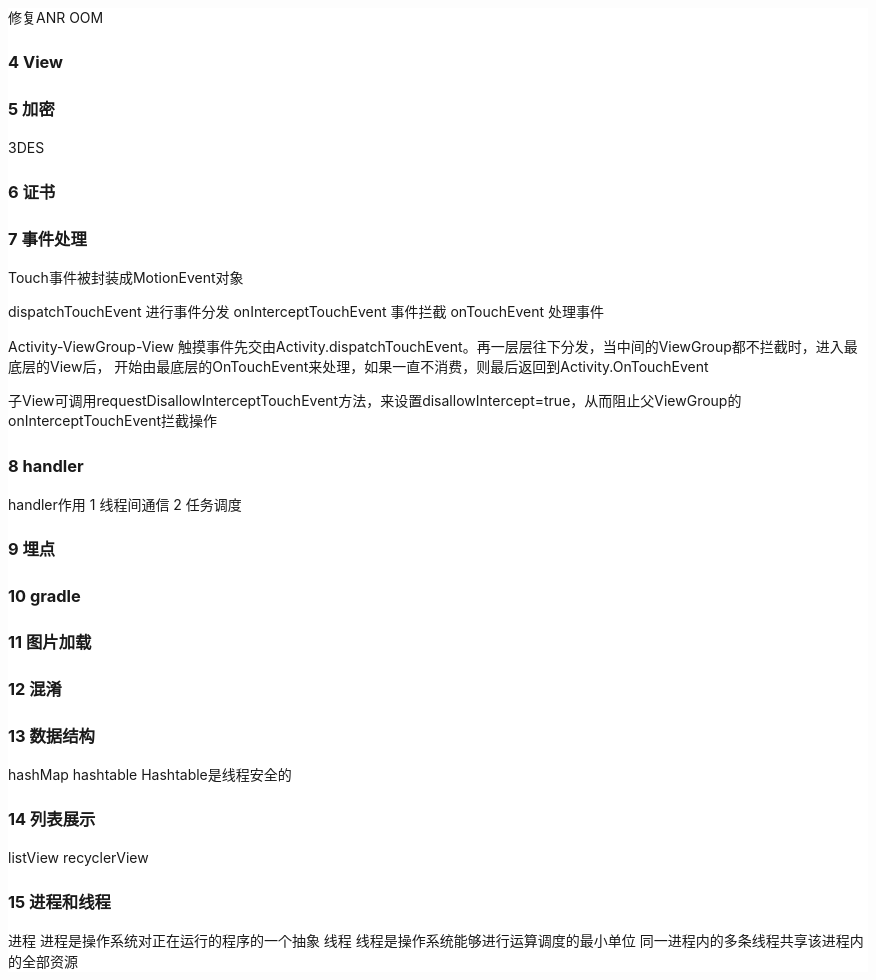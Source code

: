 修复ANR OOM


### 4 View

### 5 加密
3DES 

### 6 证书

### 7 事件处理
Touch事件被封装成MotionEvent对象

dispatchTouchEvent 进行事件分发
onInterceptTouchEvent 事件拦截
onTouchEvent       处理事件

Activity-ViewGroup-View
触摸事件先交由Activity.dispatchTouchEvent。再一层层往下分发，当中间的ViewGroup都不拦截时，进入最底层的View后，
开始由最底层的OnTouchEvent来处理，如果一直不消费，则最后返回到Activity.OnTouchEvent

子View可调用requestDisallowInterceptTouchEvent方法，来设置disallowIntercept=true，从而阻止父ViewGroup的onInterceptTouchEvent拦截操作




### 8 handler
handler作用
1 线程间通信
2 任务调度


### 9 埋点

### 10 gradle

### 11 图片加载

### 12 混淆

### 13 数据结构
hashMap
hashtable
Hashtable是线程安全的

### 14 列表展示
listView
recyclerView

### 15 进程和线程
进程  进程是操作系统对正在运行的程序的一个抽象
线程  线程是操作系统能够进行运算调度的最小单位 同一进程内的多条线程共享该进程内的全部资源
